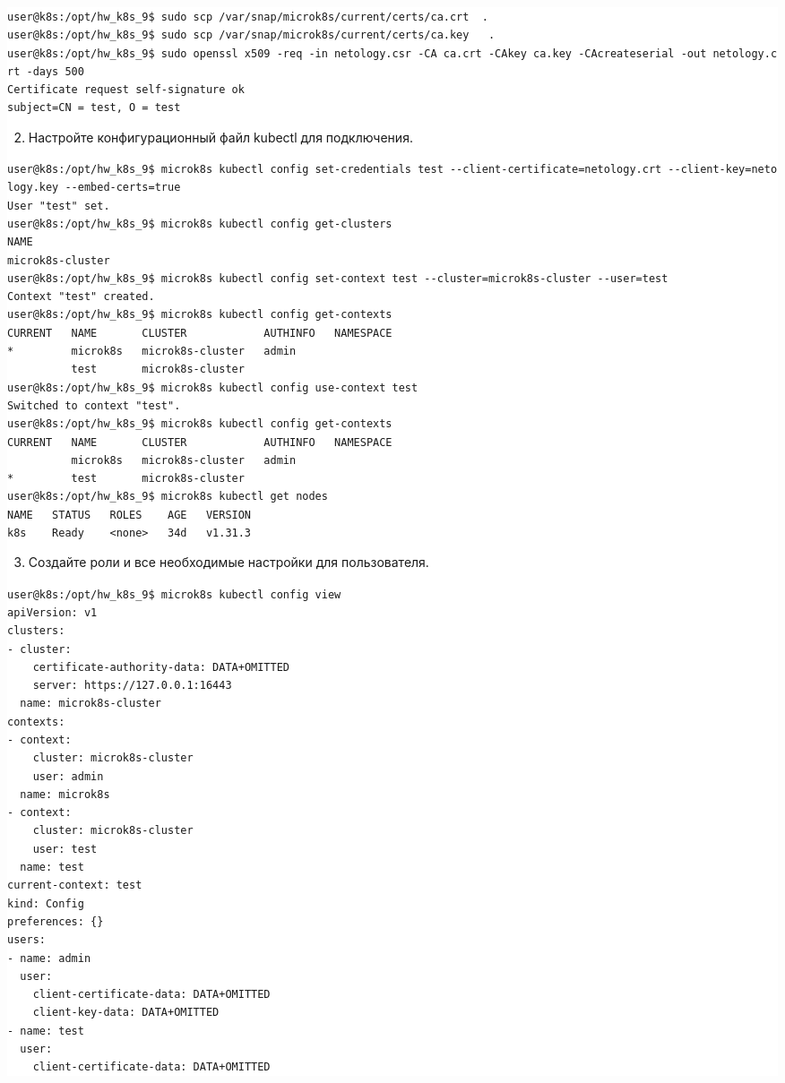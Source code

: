 ```
user@k8s:/opt/hw_k8s_9$ sudo scp /var/snap/microk8s/current/certs/ca.crt  .
user@k8s:/opt/hw_k8s_9$ sudo scp /var/snap/microk8s/current/certs/ca.key   .
user@k8s:/opt/hw_k8s_9$ sudo openssl x509 -req -in netology.csr -CA ca.crt -CAkey ca.key -CAcreateserial -out netology.crt -days 500
Certificate request self-signature ok
subject=CN = test, O = test
```

2. Настройте конфигурационный файл kubectl для подключения.

```
user@k8s:/opt/hw_k8s_9$ microk8s kubectl config set-credentials test --client-certificate=netology.crt --client-key=netology.key --embed-certs=true
User "test" set.
user@k8s:/opt/hw_k8s_9$ microk8s kubectl config get-clusters
NAME
microk8s-cluster
user@k8s:/opt/hw_k8s_9$ microk8s kubectl config set-context test --cluster=microk8s-cluster --user=test
Context "test" created.
user@k8s:/opt/hw_k8s_9$ microk8s kubectl config get-contexts
CURRENT   NAME       CLUSTER            AUTHINFO   NAMESPACE
*         microk8s   microk8s-cluster   admin
          test       microk8s-cluster
user@k8s:/opt/hw_k8s_9$ microk8s kubectl config use-context test
Switched to context "test".
user@k8s:/opt/hw_k8s_9$ microk8s kubectl config get-contexts
CURRENT   NAME       CLUSTER            AUTHINFO   NAMESPACE
          microk8s   microk8s-cluster   admin
*         test       microk8s-cluster
user@k8s:/opt/hw_k8s_9$ microk8s kubectl get nodes
NAME   STATUS   ROLES    AGE   VERSION
k8s    Ready    <none>   34d   v1.31.3
```

3. Создайте роли и все необходимые настройки для пользователя.

```
user@k8s:/opt/hw_k8s_9$ microk8s kubectl config view
apiVersion: v1
clusters:
- cluster:
    certificate-authority-data: DATA+OMITTED
    server: https://127.0.0.1:16443
  name: microk8s-cluster
contexts:
- context:
    cluster: microk8s-cluster
    user: admin
  name: microk8s
- context:
    cluster: microk8s-cluster
    user: test
  name: test
current-context: test
kind: Config
preferences: {}
users:
- name: admin
  user:
    client-certificate-data: DATA+OMITTED
    client-key-data: DATA+OMITTED
- name: test
  user:
    client-certificate-data: DATA+OMITTED
```